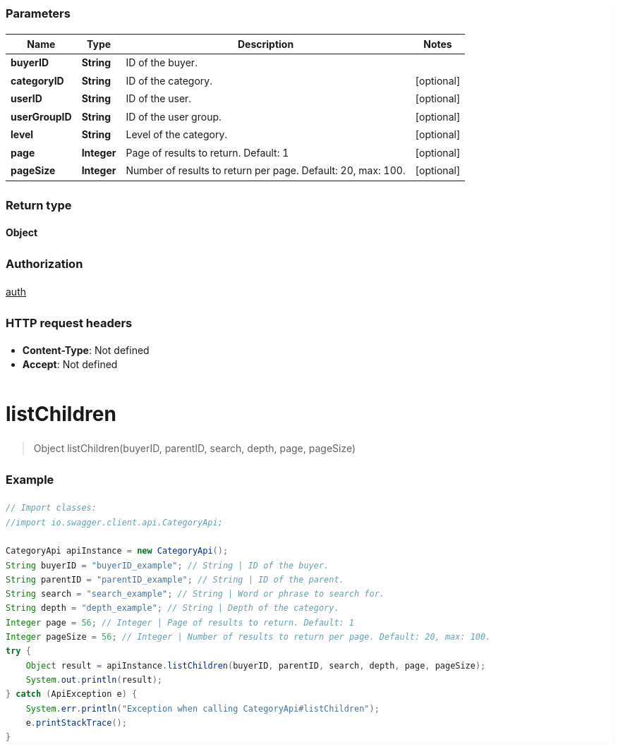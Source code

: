 ### Parameters

Name | Type | Description  | Notes
------------- | ------------- | ------------- | -------------
 **buyerID** | **String**| ID of the buyer. |
 **categoryID** | **String**| ID of the category. | [optional]
 **userID** | **String**| ID of the user. | [optional]
 **userGroupID** | **String**| ID of the user group. | [optional]
 **level** | **String**| Level of the category. | [optional]
 **page** | **Integer**| Page of results to return. Default: 1 | [optional]
 **pageSize** | **Integer**| Number of results to return per page. Default: 20, max: 100. | [optional]

### Return type

**Object**

### Authorization

[auth](../README.md#auth)

### HTTP request headers

 - **Content-Type**: Not defined
 - **Accept**: Not defined

<a name="listChildren"></a>
# **listChildren**
> Object listChildren(buyerID, parentID, search, depth, page, pageSize)



### Example
```java
// Import classes:
//import io.swagger.client.api.CategoryApi;

CategoryApi apiInstance = new CategoryApi();
String buyerID = "buyerID_example"; // String | ID of the buyer.
String parentID = "parentID_example"; // String | ID of the parent.
String search = "search_example"; // String | Word or phrase to search for.
String depth = "depth_example"; // String | Depth of the category.
Integer page = 56; // Integer | Page of results to return. Default: 1
Integer pageSize = 56; // Integer | Number of results to return per page. Default: 20, max: 100.
try {
    Object result = apiInstance.listChildren(buyerID, parentID, search, depth, page, pageSize);
    System.out.println(result);
} catch (ApiException e) {
    System.err.println("Exception when calling CategoryApi#listChildren");
    e.printStackTrace();
}
```
